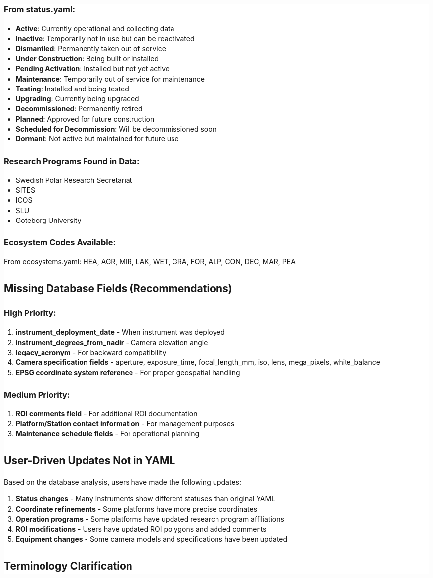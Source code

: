 ### From status.yaml:
- **Active**: Currently operational and collecting data
- **Inactive**: Temporarily not in use but can be reactivated
- **Dismantled**: Permanently taken out of service
- **Under Construction**: Being built or installed
- **Pending Activation**: Installed but not yet active
- **Maintenance**: Temporarily out of service for maintenance
- **Testing**: Installed and being tested
- **Upgrading**: Currently being upgraded
- **Decommissioned**: Permanently retired
- **Planned**: Approved for future construction
- **Scheduled for Decommission**: Will be decommissioned soon
- **Dormant**: Not active but maintained for future use

### Research Programs Found in Data:
- Swedish Polar Research Secretariat
- SITES
- ICOS
- SLU
- Goteborg University

### Ecosystem Codes Available:
From ecosystems.yaml: HEA, AGR, MIR, LAK, WET, GRA, FOR, ALP, CON, DEC, MAR, PEA

## Missing Database Fields (Recommendations)

### High Priority:
1. **instrument_deployment_date** - When instrument was deployed
2. **instrument_degrees_from_nadir** - Camera elevation angle
3. **legacy_acronym** - For backward compatibility
4. **Camera specification fields** - aperture, exposure_time, focal_length_mm, iso, lens, mega_pixels, white_balance
5. **EPSG coordinate system reference** - For proper geospatial handling

### Medium Priority:
1. **ROI comments field** - For additional ROI documentation
2. **Platform/Station contact information** - For management purposes
3. **Maintenance schedule fields** - For operational planning

## User-Driven Updates Not in YAML

Based on the database analysis, users have made the following updates:
1. **Status changes** - Many instruments show different statuses than original YAML
2. **Coordinate refinements** - Some platforms have more precise coordinates
3. **Operation programs** - Some platforms have updated research program affiliations
4. **ROI modifications** - Users have updated ROI polygons and added comments
5. **Equipment changes** - Some camera models and specifications have been updated

## Terminology Clarification
